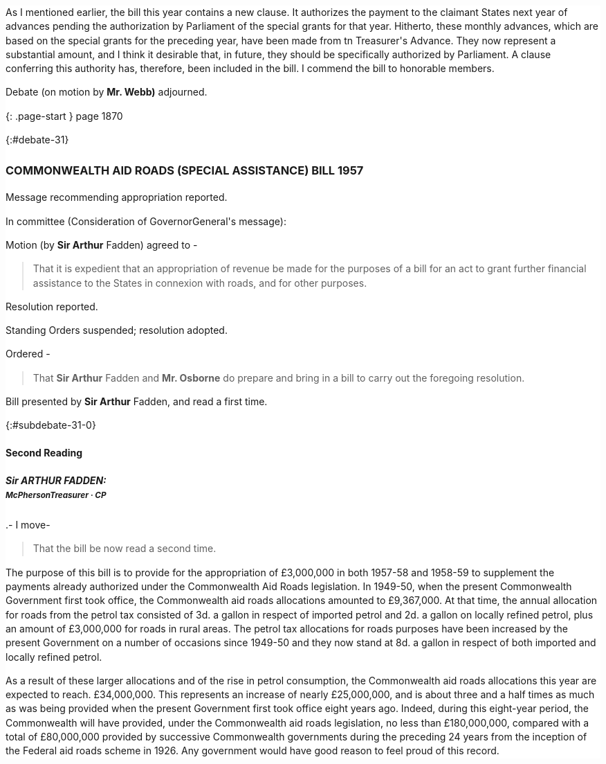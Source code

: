As I mentioned earlier, the bill this year contains a new clause. It authorizes the payment to the claimant States next year of advances pending the authorization by Parliament of the special grants for that year. Hitherto, these monthly advances, which are based on the special grants for the preceding year, have been made from tn Treasurer's Advance. They now represent a substantial amount, and I think it desirable that, in future, they should be specifically authorized by Parliament. A clause conferring this authority has, therefore, been included in the bill. I commend the bill to honorable members. 

Debate (on motion by  **Mr. Webb)**  adjourned. 

{: .page-start }
page 1870

{:#debate-31}
### COMMONWEALTH AID ROADS (SPECIAL ASSISTANCE) BILL 1957

Message recommending appropriation reported. 

In committee (Consideration of GovernorGeneral's message): 

Motion (by  **Sir Arthur**  Fadden) agreed to - 

  >That it is expedient that an appropriation of revenue be made for the purposes of a bill for an act to grant further financial assistance to the States in connexion with roads, and for other purposes. 

Resolution reported. 

Standing Orders suspended; resolution adopted. 

Ordered - 

  >That  **Sir Arthur**  Fadden and  **Mr. Osborne**  do prepare and bring in a bill to carry out the foregoing resolution. 

Bill presented by  **Sir Arthur**  Fadden, and read a first time. 

{:#subdebate-31-0}
#### Second Reading

##### Sir ARTHUR FADDEN:<br><small class="text-muted">McPhersonTreasurer &middot; CP</small>

.- I move- 

  >That the bill be now read a second time. 

The purpose of this bill is to provide for the appropriation of £3,000,000 in both 1957-58 and 1958-59 to supplement the payments already authorized under the Commonwealth Aid Roads legislation. In 1949-50, when the present Commonwealth Government first took office, the Commonwealth aid roads allocations amounted to £9,367,000. At that time, the annual allocation for roads from the petrol tax consisted of 3d. a gallon in respect of imported petrol and 2d. a gallon on locally refined petrol, plus an amount of £3,000,000 for roads in rural areas. The petrol tax allocations for roads purposes have been increased by the present Government on a number of occasions since 1949-50 and they now stand at 8d. a gallon in respect of both imported and locally refined petrol. 

As a result of these larger allocations and of the rise in petrol consumption, the Commonwealth aid roads allocations this year are expected to reach. £34,000,000. This represents an increase of nearly £25,000,000, and is about three and a half times as much as was being provided when the present Government first took office eight years ago. Indeed, during this eight-year period, the Commonwealth will have provided, under the Commonwealth aid roads legislation, no less than £180,000,000, compared with a total of £80,000,000 provided by successive Commonwealth governments during the preceding 24 years from the inception of the Federal aid roads scheme in 1926. Any government would have good reason to feel proud of this record. 
